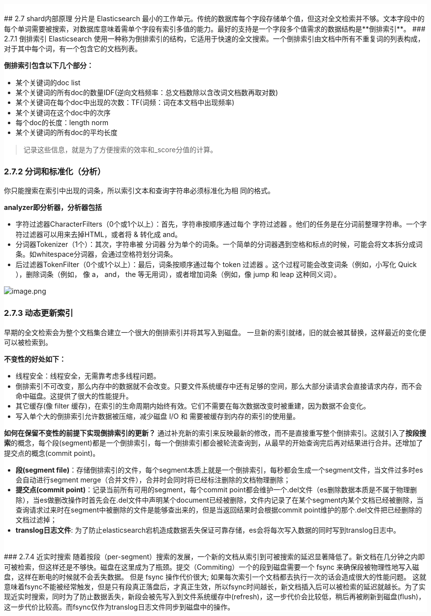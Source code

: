 <br>
## 2.7 shard内部原理
分片是 Elasticsearch 最小的工作单元。传统的数据库每个字段存储单个值，但这对全文检索并不够。文本字段中的每个单词需要被搜索，对数据库意味着需单个字段有索引多值的能力。最好的支持是一个字段多个值需求的数据结构是**倒排索引**。
### 2.7.1 倒排索引
Elasticsearch 使用一种称为倒排索引的结构，它适用于快速的全文搜索。一个倒排索引由文档中所有不重复词的列表构成，对于其中每个词，有一个包含它的文档列表。

**倒排索引包含以下几个部分：**
- 某个关键词的doc list
- 某个关键词的所有doc的数量IDF(逆向文档频率：总文档数除以含改词文档数再取对数)
- 某个关键词在每个doc中出现的次数：TF(词频：词在本文档中出现频率)
- 某个关键词在这个doc中的次序
- 每个doc的长度：length norm
- 某个关键词的所有doc的平均长度
>记录这些信息，就是为了方便搜索的效率和_score分值的计算。

### 2.7.2 分词和标准化（分析）
你只能搜索在索引中出现的词条，所以索引文本和查询字符串必须标准化为相
同的格式。

**analyzer即分析器，分析器包括**
- 字符过滤器CharacterFilters（0个或1个以上）：首先，字符串按顺序通过每个 字符过滤器 。他们的任务是在分词前整理字符串。一个字符过滤器可以用来去掉HTML，或者将 & 转化成 and。
- 分词器Tokenizer（1个）：其次，字符串被 分词器 分为单个的词条。一个简单的分词器遇到空格和标点的时候，可能会将文本拆分成词条。如whitespace分词器，会通过空格符划分词条。
- 后过滤器TokenFilter（0个或1个以上）：最后，词条按顺序通过每个 token 过滤器 。这个过程可能会改变词条（例如，小写化 Quick ），删除词条（例如， 像 a， and， the 等无用词），或者增加词条（例如，像 jump 和 leap 这种同义词）。

![image.png](Elasticsearch-基础.assets321642c51ae45f49e1bac2f556bfa44.png)

### 2.7.3 动态更新索引
早期的全文检索会为整个文档集合建立一个很大的倒排索引并将其写入到磁盘。 一旦新的索引就绪，旧的就会被其替换，这样最近的变化便可以被检索到。

**不变性的好处如下：**
- 线程安全：线程安全，无需靠考虑多线程问题。
- 倒排索引不可改变，那么内存中的数据就不会改变。只要文件系统缓存中还有足够的空间，那么大部分读请求会直接请求内存，而不会命中磁盘。这提供了很大的性能提升。
- 其它缓存(像 filter 缓存)，在索引的生命周期内始终有效。它们不需要在每次数据改变时被重建，因为数据不会变化。
- 写入单个大的倒排索引允许数据被压缩，减少磁盘 I/O 和 需要被缓存到内存的索引的使用量。

**如何在保留不变性的前提下实现倒排索引的更新？**
通过补充新的索引来反映最新的修改，而不是直接重写整个倒排索引。这就引入了**按段搜索**的概念，每个段(segment)都是一个倒排索引，每一个倒排索引都会被轮流查询到，从最早的开始查询完后再对结果进行合并。还增加了提交点的概念(commit point)。

- **段(segment file)**：存储倒排索引的文件，每个segment本质上就是一个倒排索引，每秒都会生成一个segment文件，当文件过多时es会自动进行segment merge（合并文件），合并时会同时将已经标注删除的文档物理删除；
- **提交点(commit point)**：记录当前所有可用的segment，每个commit point都会维护一个.del文件（es删除数据本质是不属于物理删除），当es做删改操作时首先会在.del文件中声明某个document已经被删除，文件内记录了在某个segment内某个文档已经被删除，当查询请求过来时在segment中被删除的文件是能够查出来的，但是当返回结果时会根据commit point维护的那个.del文件把已经删除的文档过滤掉；
- **translog日志文件**: 为了防止elasticsearch宕机造成数据丢失保证可靠存储，es会将每次写入数据的同时写到translog日志中。

<br>
### 2.7.4 近实时搜索
随着按段（per-segment）搜索的发展，一个新的文档从索引到可被搜索的延迟显著降低了。新文档在几分钟之内即可被检索，但这样还是不够快。磁盘在这里成为了瓶颈。提交（Commiting）一个的段到磁盘需要一个 fsync 来确保段被物理性地写入磁盘，这样在断电的时候就不会丢失数据。 但是 fsync 操作代价很大; 如果每次索引一个文档都去执行一次的话会造成很大的性能问题。
这就意味着fsync不能被经常触发，但是只有段真正落盘后，才真正生效，所以fsync时间越长，新文档插入后可以被检索的延迟就越长。为了实现近实时搜索，同时为了防止数据丢失，新段会被先写入到文件系统缓存中(refresh)，这一步代价会比较低，稍后再被刷新到磁盘(flush)，这一步代价比较高。而fsync仅作为translog日志文件同步到磁盘中的操作。
